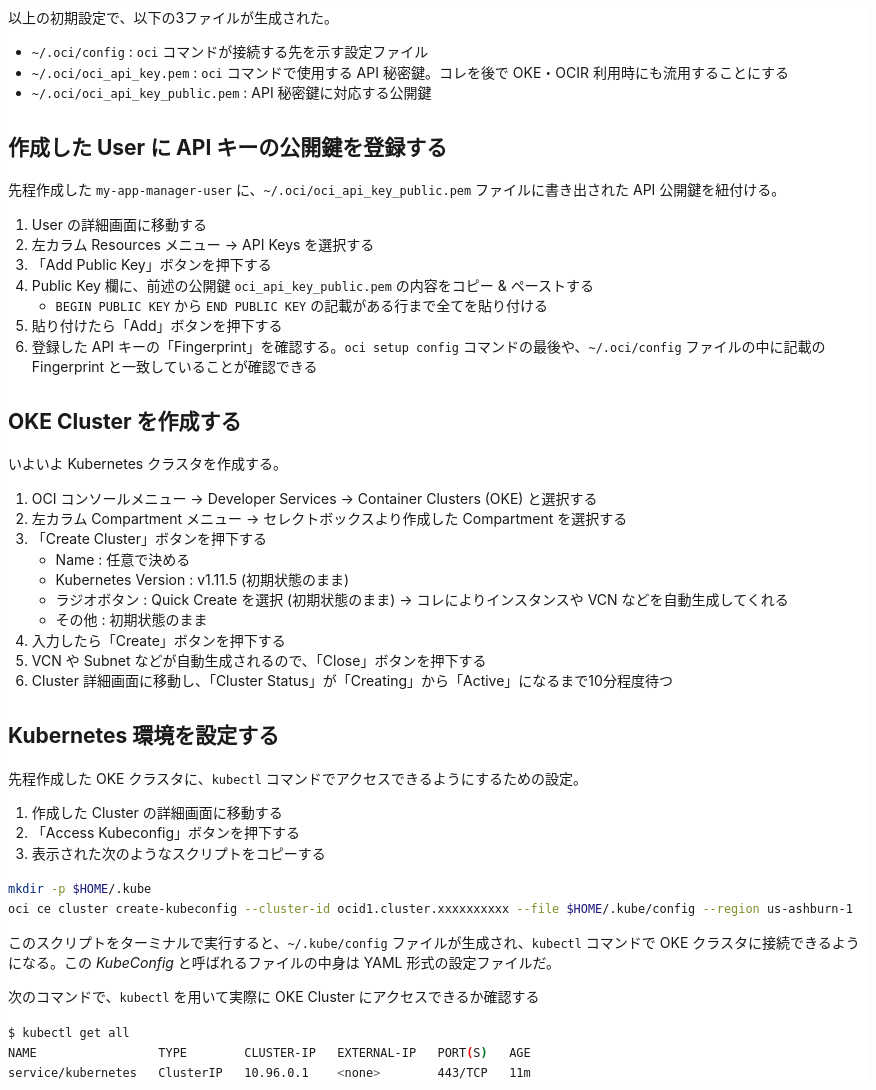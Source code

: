 
以上の初期設定で、以下の3ファイルが生成された。

- `~/.oci/config` : `oci` コマンドが接続する先を示す設定ファイル
- `~/.oci/oci_api_key.pem` : `oci` コマンドで使用する API 秘密鍵。コレを後で OKE・OCIR 利用時にも流用することにする
- `~/.oci/oci_api_key_public.pem` : API 秘密鍵に対応する公開鍵

## 作成した User に API キーの公開鍵を登録する

先程作成した `my-app-manager-user` に、`~/.oci/oci_api_key_public.pem` ファイルに書き出された API 公開鍵を紐付ける。

1. User の詳細画面に移動する
2. 左カラム Resources メニュー → API Keys を選択する
3. 「Add Public Key」ボタンを押下する
4. Public Key 欄に、前述の公開鍵 `oci_api_key_public.pem` の内容をコピー & ペーストする
    - `BEGIN PUBLIC KEY` から `END PUBLIC KEY` の記載がある行まで全てを貼り付ける
5. 貼り付けたら「Add」ボタンを押下する
6. 登録した API キーの「Fingerprint」を確認する。`oci setup config` コマンドの最後や、`~/.oci/config` ファイルの中に記載の Fingerprint と一致していることが確認できる

## OKE Cluster を作成する

いよいよ Kubernetes クラスタを作成する。

1. OCI コンソールメニュー → Developer Services → Container Clusters (OKE) と選択する
2. 左カラム Compartment メニュー → セレクトボックスより作成した Compartment を選択する
3. 「Create Cluster」ボタンを押下する
    - Name : 任意で決める
    - Kubernetes Version : v1.11.5 (初期状態のまま)
    - ラジオボタン : Quick Create を選択 (初期状態のまま) → コレによりインスタンスや VCN などを自動生成してくれる
    - その他 : 初期状態のまま
4. 入力したら「Create」ボタンを押下する
5. VCN や Subnet などが自動生成されるので、「Close」ボタンを押下する
6. Cluster 詳細画面に移動し、「Cluster Status」が「Creating」から「Active」になるまで10分程度待つ

## Kubernetes 環境を設定する

先程作成した OKE クラスタに、`kubectl` コマンドでアクセスできるようにするための設定。

1. 作成した Cluster の詳細画面に移動する
2. 「Access Kubeconfig」ボタンを押下する
3. 表示された次のようなスクリプトをコピーする

```bash
mkdir -p $HOME/.kube
oci ce cluster create-kubeconfig --cluster-id ocid1.cluster.xxxxxxxxxx --file $HOME/.kube/config --region us-ashburn-1
```

このスクリプトをターミナルで実行すると、`~/.kube/config` ファイルが生成され、`kubectl` コマンドで OKE クラスタに接続できるようになる。この *KubeConfig* と呼ばれるファイルの中身は YAML 形式の設定ファイルだ。

次のコマンドで、`kubectl` を用いて実際に OKE Cluster にアクセスできるか確認する

```bash
$ kubectl get all
NAME                 TYPE        CLUSTER-IP   EXTERNAL-IP   PORT(S)   AGE
service/kubernetes   ClusterIP   10.96.0.1    <none>        443/TCP   11m
```
